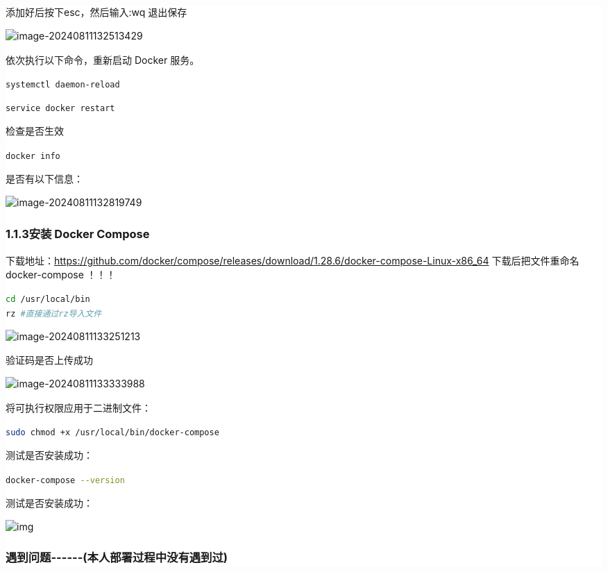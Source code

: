 
添加好后按下esc，然后输入:wq       退出保存

![image-20240811132513429](https://ice.frostsky.com/2024/08/11/48566ee74e800de578b8032afbc9942a.png)

依次执行以下命令，重新启动 Docker 服务。

```bash
systemctl daemon-reload
```

```bash
service docker restart
```

检查是否生效

```bash
docker info
```

是否有以下信息：

![image-20240811132819749](https://ice.frostsky.com/2024/08/11/477ab3d13c5a922be074a0672c97b89e.png)

### 1.1.3安装 Docker Compose

下载地址：https://github.com/docker/compose/releases/download/1.28.6/docker-compose-Linux-x86_64
下载后把文件重命名docker-compose ！！！

```bash
cd /usr/local/bin
rz #直接通过rz导入文件
```

![image-20240811133251213](https://ice.frostsky.com/2024/08/11/6e399cb50c67ea313a64963b360ade44.png)

验证码是否上传成功

![image-20240811133333988](https://ice.frostsky.com/2024/08/11/fc0ba71e4f19c7fcc22dcf119027fbca.png)

将可执行权限应用于二进制文件：

```bash
sudo chmod +x /usr/local/bin/docker-compose
```

测试是否安装成功：

```bash
docker-compose --version
```

测试是否安装成功：

![img](https://image.kuailemao.xyz/blog/article/articleImage/228c283e-5b96-4de2-a3cc-feb560dae5ea.png)

### 遇到问题------(本人部署过程中没有遇到过)
